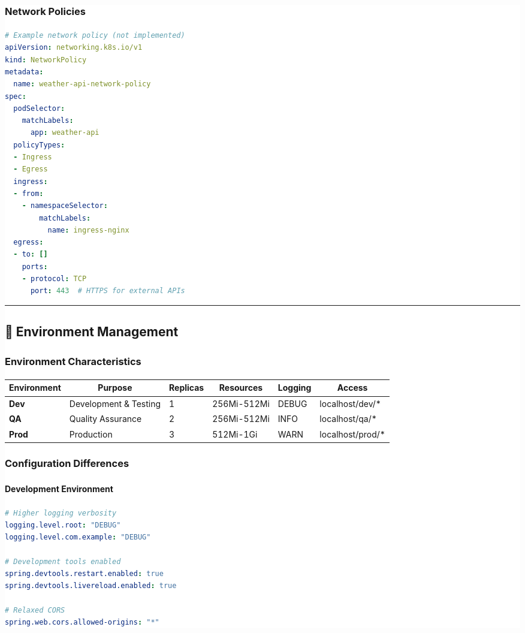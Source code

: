 ### Network Policies
```yaml
# Example network policy (not implemented)
apiVersion: networking.k8s.io/v1
kind: NetworkPolicy
metadata:
  name: weather-api-network-policy
spec:
  podSelector:
    matchLabels:
      app: weather-api
  policyTypes:
  - Ingress
  - Egress
  ingress:
  - from:
    - namespaceSelector:
        matchLabels:
          name: ingress-nginx
  egress:
  - to: []
    ports:
    - protocol: TCP
      port: 443  # HTTPS for external APIs
```

---

## 🔧 Environment Management

### Environment Characteristics

| Environment | Purpose | Replicas | Resources | Logging | Access |
|-------------|---------|----------|-----------|---------|--------|
| **Dev** | Development & Testing | 1 | 256Mi-512Mi | DEBUG | localhost/dev/* |
| **QA** | Quality Assurance | 2 | 256Mi-512Mi | INFO | localhost/qa/* |
| **Prod** | Production | 3 | 512Mi-1Gi | WARN | localhost/prod/* |

### Configuration Differences

#### Development Environment
```yaml
# Higher logging verbosity
logging.level.root: "DEBUG"
logging.level.com.example: "DEBUG"

# Development tools enabled
spring.devtools.restart.enabled: true
spring.devtools.livereload.enabled: true

# Relaxed CORS
spring.web.cors.allowed-origins: "*"
```
